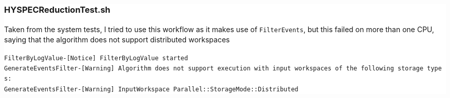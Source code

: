 ### HYSPECReductionTest.sh

Taken from the system tests, I tried to use this workflow as it makes use of `FilterEvents`, but this failed on more than one CPU, saying that the algorithm does not support distributed workspaces

```
FilterByLogValue-[Notice] FilterByLogValue started
GenerateEventsFilter-[Warning] Algorithm does not support execution with input workspaces of the following storage types: 
GenerateEventsFilter-[Warning] InputWorkspace Parallel::StorageMode::Distributed
```
